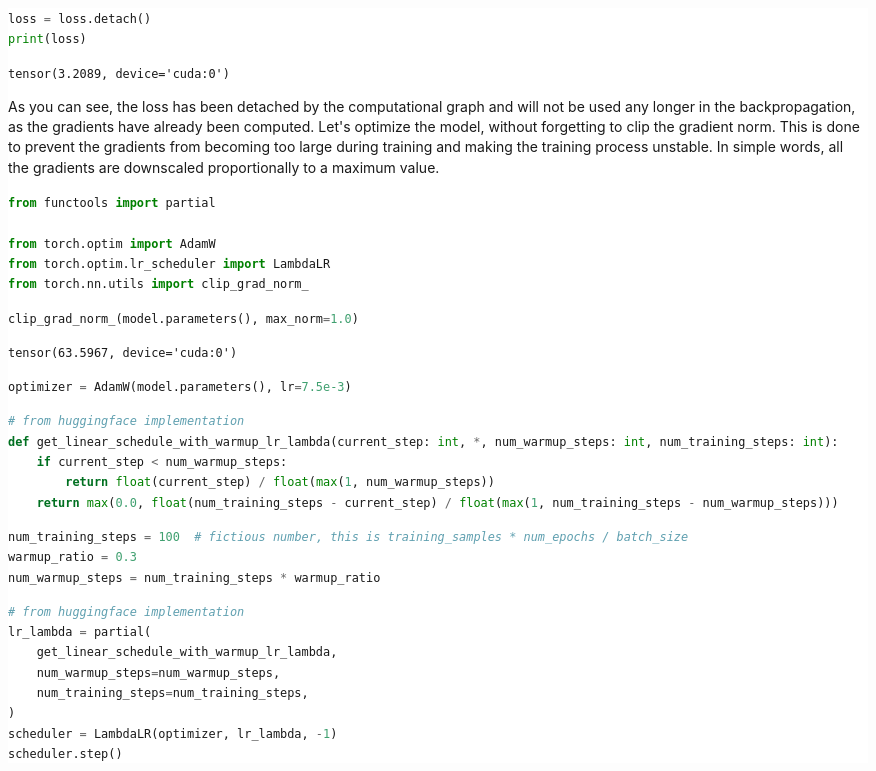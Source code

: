 

```python
loss = loss.detach()
print(loss)
```

    tensor(3.2089, device='cuda:0')


As you can see, the loss has been detached by the computational graph and will not be used any longer in the backpropagation, as the gradients have already been computed. Let's optimize the model, without forgetting to clip the gradient norm. This is done to prevent the gradients from becoming too large during training and making the training process unstable. In simple words, all the gradients are downscaled proportionally to a maximum value.


```python
from functools import partial

from torch.optim import AdamW
from torch.optim.lr_scheduler import LambdaLR
from torch.nn.utils import clip_grad_norm_
```


```python
clip_grad_norm_(model.parameters(), max_norm=1.0)
```




    tensor(63.5967, device='cuda:0')




```python
optimizer = AdamW(model.parameters(), lr=7.5e-3)
```


```python
# from huggingface implementation
def get_linear_schedule_with_warmup_lr_lambda(current_step: int, *, num_warmup_steps: int, num_training_steps: int):
    if current_step < num_warmup_steps:
        return float(current_step) / float(max(1, num_warmup_steps))
    return max(0.0, float(num_training_steps - current_step) / float(max(1, num_training_steps - num_warmup_steps)))
```


```python
num_training_steps = 100  # fictious number, this is training_samples * num_epochs / batch_size
warmup_ratio = 0.3
num_warmup_steps = num_training_steps * warmup_ratio
```


```python
# from huggingface implementation
lr_lambda = partial(
    get_linear_schedule_with_warmup_lr_lambda,
    num_warmup_steps=num_warmup_steps,
    num_training_steps=num_training_steps,
)
scheduler = LambdaLR(optimizer, lr_lambda, -1)
scheduler.step()
```
